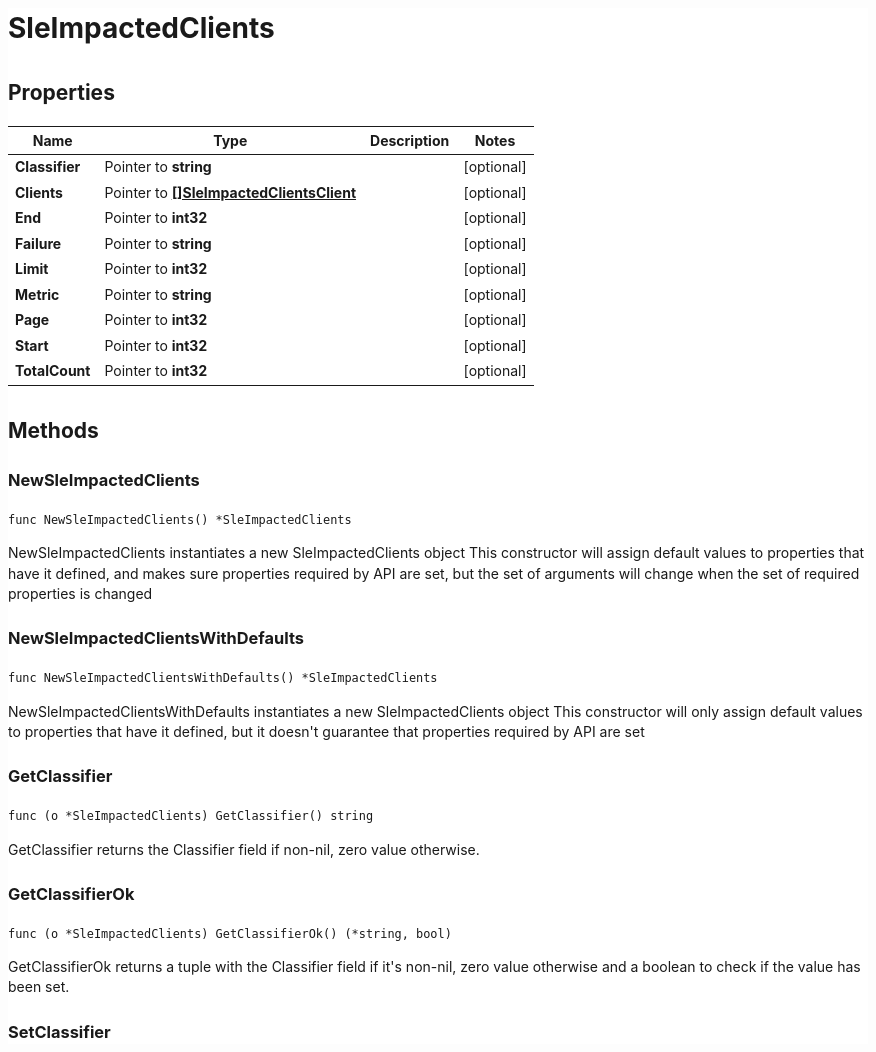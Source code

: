 # SleImpactedClients

## Properties

Name | Type | Description | Notes
------------ | ------------- | ------------- | -------------
**Classifier** | Pointer to **string** |  | [optional] 
**Clients** | Pointer to [**[]SleImpactedClientsClient**](SleImpactedClientsClient.md) |  | [optional] 
**End** | Pointer to **int32** |  | [optional] 
**Failure** | Pointer to **string** |  | [optional] 
**Limit** | Pointer to **int32** |  | [optional] 
**Metric** | Pointer to **string** |  | [optional] 
**Page** | Pointer to **int32** |  | [optional] 
**Start** | Pointer to **int32** |  | [optional] 
**TotalCount** | Pointer to **int32** |  | [optional] 

## Methods

### NewSleImpactedClients

`func NewSleImpactedClients() *SleImpactedClients`

NewSleImpactedClients instantiates a new SleImpactedClients object
This constructor will assign default values to properties that have it defined,
and makes sure properties required by API are set, but the set of arguments
will change when the set of required properties is changed

### NewSleImpactedClientsWithDefaults

`func NewSleImpactedClientsWithDefaults() *SleImpactedClients`

NewSleImpactedClientsWithDefaults instantiates a new SleImpactedClients object
This constructor will only assign default values to properties that have it defined,
but it doesn't guarantee that properties required by API are set

### GetClassifier

`func (o *SleImpactedClients) GetClassifier() string`

GetClassifier returns the Classifier field if non-nil, zero value otherwise.

### GetClassifierOk

`func (o *SleImpactedClients) GetClassifierOk() (*string, bool)`

GetClassifierOk returns a tuple with the Classifier field if it's non-nil, zero value otherwise
and a boolean to check if the value has been set.

### SetClassifier
